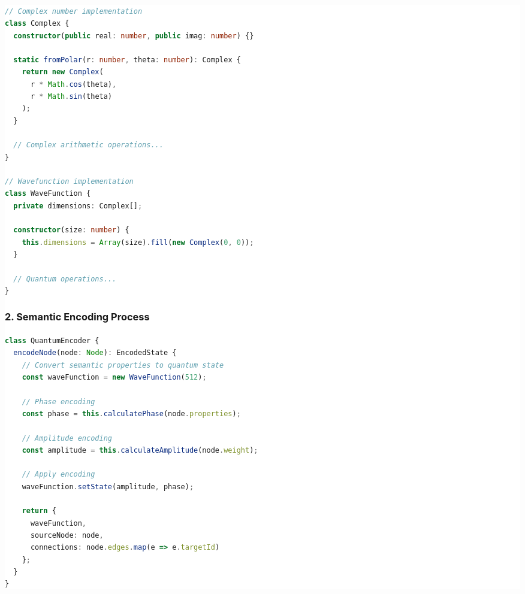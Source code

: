 ```typescript
// Complex number implementation
class Complex {
  constructor(public real: number, public imag: number) {}
  
  static fromPolar(r: number, theta: number): Complex {
    return new Complex(
      r * Math.cos(theta),
      r * Math.sin(theta)
    );
  }
  
  // Complex arithmetic operations...
}

// Wavefunction implementation
class WaveFunction {
  private dimensions: Complex[];
  
  constructor(size: number) {
    this.dimensions = Array(size).fill(new Complex(0, 0));
  }
  
  // Quantum operations...
}
```

### 2. Semantic Encoding Process

```typescript
class QuantumEncoder {
  encodeNode(node: Node): EncodedState {
    // Convert semantic properties to quantum state
    const waveFunction = new WaveFunction(512);
    
    // Phase encoding
    const phase = this.calculatePhase(node.properties);
    
    // Amplitude encoding
    const amplitude = this.calculateAmplitude(node.weight);
    
    // Apply encoding
    waveFunction.setState(amplitude, phase);
    
    return {
      waveFunction,
      sourceNode: node,
      connections: node.edges.map(e => e.targetId)
    };
  }
}
```
